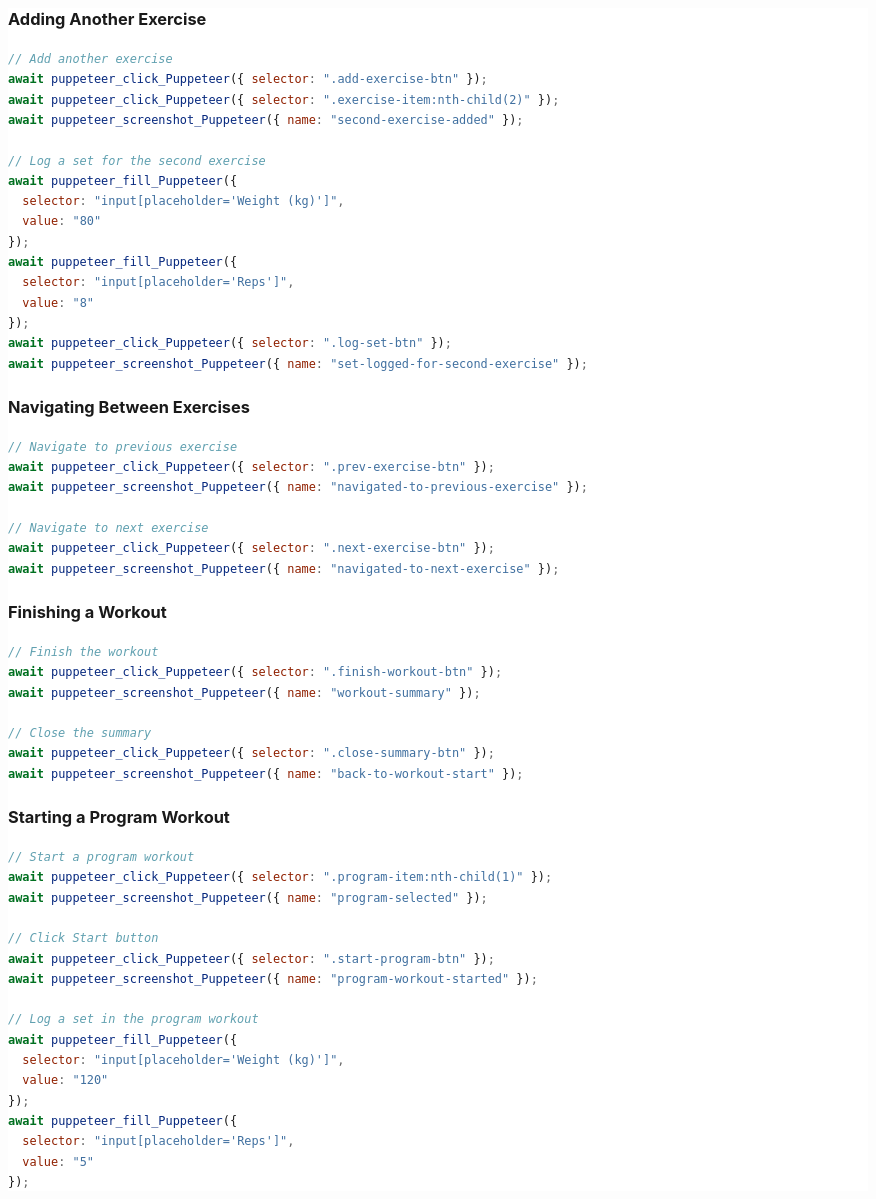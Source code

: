 ### Adding Another Exercise

```javascript
// Add another exercise
await puppeteer_click_Puppeteer({ selector: ".add-exercise-btn" });
await puppeteer_click_Puppeteer({ selector: ".exercise-item:nth-child(2)" });
await puppeteer_screenshot_Puppeteer({ name: "second-exercise-added" });

// Log a set for the second exercise
await puppeteer_fill_Puppeteer({ 
  selector: "input[placeholder='Weight (kg)']", 
  value: "80" 
});
await puppeteer_fill_Puppeteer({ 
  selector: "input[placeholder='Reps']", 
  value: "8" 
});
await puppeteer_click_Puppeteer({ selector: ".log-set-btn" });
await puppeteer_screenshot_Puppeteer({ name: "set-logged-for-second-exercise" });
```

### Navigating Between Exercises

```javascript
// Navigate to previous exercise
await puppeteer_click_Puppeteer({ selector: ".prev-exercise-btn" });
await puppeteer_screenshot_Puppeteer({ name: "navigated-to-previous-exercise" });

// Navigate to next exercise
await puppeteer_click_Puppeteer({ selector: ".next-exercise-btn" });
await puppeteer_screenshot_Puppeteer({ name: "navigated-to-next-exercise" });
```

### Finishing a Workout

```javascript
// Finish the workout
await puppeteer_click_Puppeteer({ selector: ".finish-workout-btn" });
await puppeteer_screenshot_Puppeteer({ name: "workout-summary" });

// Close the summary
await puppeteer_click_Puppeteer({ selector: ".close-summary-btn" });
await puppeteer_screenshot_Puppeteer({ name: "back-to-workout-start" });
```

### Starting a Program Workout

```javascript
// Start a program workout
await puppeteer_click_Puppeteer({ selector: ".program-item:nth-child(1)" });
await puppeteer_screenshot_Puppeteer({ name: "program-selected" });

// Click Start button
await puppeteer_click_Puppeteer({ selector: ".start-program-btn" });
await puppeteer_screenshot_Puppeteer({ name: "program-workout-started" });

// Log a set in the program workout
await puppeteer_fill_Puppeteer({ 
  selector: "input[placeholder='Weight (kg)']", 
  value: "120" 
});
await puppeteer_fill_Puppeteer({ 
  selector: "input[placeholder='Reps']", 
  value: "5" 
});
```